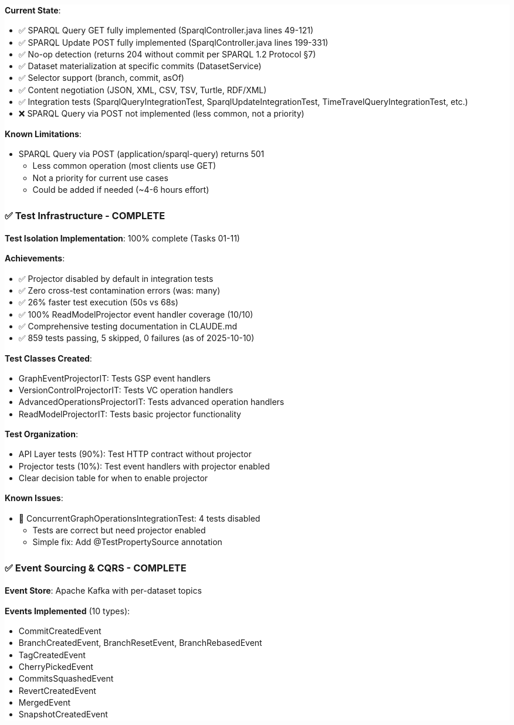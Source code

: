 **Current State**:
- ✅ SPARQL Query GET fully implemented (SparqlController.java lines 49-121)
- ✅ SPARQL Update POST fully implemented (SparqlController.java lines 199-331)
- ✅ No-op detection (returns 204 without commit per SPARQL 1.2 Protocol §7)
- ✅ Dataset materialization at specific commits (DatasetService)
- ✅ Selector support (branch, commit, asOf)
- ✅ Content negotiation (JSON, XML, CSV, TSV, Turtle, RDF/XML)
- ✅ Integration tests (SparqlQueryIntegrationTest, SparqlUpdateIntegrationTest, TimeTravelQueryIntegrationTest, etc.)
- ❌ SPARQL Query via POST not implemented (less common, not a priority)

**Known Limitations**:
- SPARQL Query via POST (application/sparql-query) returns 501
  - Less common operation (most clients use GET)
  - Not a priority for current use cases
  - Could be added if needed (~4-6 hours effort)

### ✅ Test Infrastructure - COMPLETE

**Test Isolation Implementation**: 100% complete (Tasks 01-11)

**Achievements**:
- ✅ Projector disabled by default in integration tests
- ✅ Zero cross-test contamination errors (was: many)
- ✅ 26% faster test execution (50s vs 68s)
- ✅ 100% ReadModelProjector event handler coverage (10/10)
- ✅ Comprehensive testing documentation in CLAUDE.md
- ✅ 859 tests passing, 5 skipped, 0 failures (as of 2025-10-10)

**Test Classes Created**:
- GraphEventProjectorIT: Tests GSP event handlers
- VersionControlProjectorIT: Tests VC operation handlers
- AdvancedOperationsProjectorIT: Tests advanced operation handlers
- ReadModelProjectorIT: Tests basic projector functionality

**Test Organization**:
- API Layer tests (90%): Test HTTP contract without projector
- Projector tests (10%): Test event handlers with projector enabled
- Clear decision table for when to enable projector

**Known Issues**:
- 🔧 ConcurrentGraphOperationsIntegrationTest: 4 tests disabled
  - Tests are correct but need projector enabled
  - Simple fix: Add @TestPropertySource annotation

### ✅ Event Sourcing & CQRS - COMPLETE

**Event Store**: Apache Kafka with per-dataset topics

**Events Implemented** (10 types):
- CommitCreatedEvent
- BranchCreatedEvent, BranchResetEvent, BranchRebasedEvent
- TagCreatedEvent
- CherryPickedEvent
- CommitsSquashedEvent
- RevertCreatedEvent
- MergedEvent
- SnapshotCreatedEvent
